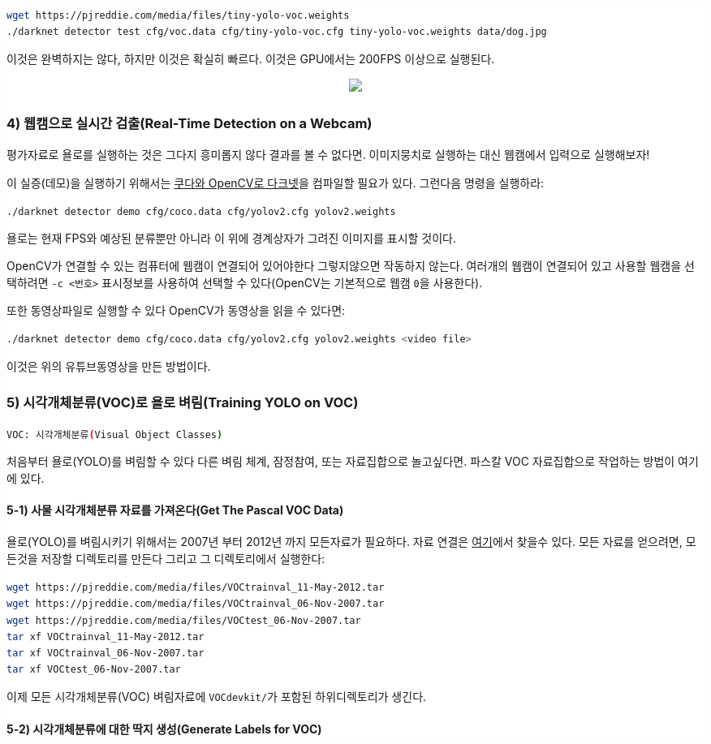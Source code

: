 ```bash
wget https://pjreddie.com/media/files/tiny-yolo-voc.weights
./darknet detector test cfg/voc.data cfg/tiny-yolo-voc.cfg tiny-yolo-voc.weights data/dog.jpg
```

이것은 완벽하지는 않다, 하지만 이것은 확실히 빠르다. 이것은 GPU에서는 200FPS 이상으로 실행된다.

<p align="center"><img width="100%" src="images/Screen_Shot_2016-11-26_at_11_22_46_PM.png" /></p>  

### 4) 웹캠으로 실시간 검출(Real-Time Detection on a Webcam)

평가자료로 욜로를 실행하는 것은 그다지 흥미롭지 않다 결과를 볼 수 없다면. 이미지뭉치로 실행하는 대신 웹캠에서 입력으로 실행해보자!

이 실증(데모)을 실행하기 위해서는 [쿠다와 OpenCV로 다크넷](https://pjreddie.com/darknet/install/#cuda)을 컴파일할 필요가 있다. 그런다음 명령을 실행하라:

```bash
./darknet detector demo cfg/coco.data cfg/yolov2.cfg yolov2.weights
```

욜로는 현재 FPS와 예상된 분류뿐만 아니라 이 위에 경계상자가 그려진 이미지를 표시할 것이다.

OpenCV가 연결할 수 있는 컴퓨터에 웹캠이 연결되어 있어야한다 그렇지않으면 작동하지 않는다. 여러개의 웹캠이 연결되어 있고 사용할 웹캠을 선택하려면 `-c <번호>` 표시정보를 사용하여 선택할 수 있다(OpenCV는 기본적으로 웹캠 `0`을 사용한다).

또한 동영상파일로 실행할 수 있다 OpenCV가 동영상을 읽을 수 있다면:

```bash
./darknet detector demo cfg/coco.data cfg/yolov2.cfg yolov2.weights <video file>
```

이것은 위의 유튜브동영상을 만든 방법이다.

### 5) 시각개체분류(VOC)로 욜로 벼림(Training YOLO on VOC)

```bash
VOC: 시각개체분류(Visual Object Classes)
```

처음부터 욜로(YOLO)를 벼림할 수 있다 다른 벼림 체계, 잠정참여, 또는 자료집합으로 놀고싶다면. 파스칼 VOC 자료집합으로 작업하는 방법이 여기에 있다.

#### 5-1) 사물 시각개체분류 자료를 가져온다(Get The Pascal VOC Data)

 욜로(YOLO)를 벼림시키기 위해서는 2007년 부터 2012년 까지 모든자료가 필요하다. 자료 연결은 [여기](https://pjreddie.com/projects/pascal-voc-dataset-mirror/)에서 찾을수 있다. 모든 자료를 얻으려면, 모든것을 저장할 디렉토리를 만든다 그리고 그 디렉토리에서 실행한다:

```bash
wget https://pjreddie.com/media/files/VOCtrainval_11-May-2012.tar
wget https://pjreddie.com/media/files/VOCtrainval_06-Nov-2007.tar
wget https://pjreddie.com/media/files/VOCtest_06-Nov-2007.tar
tar xf VOCtrainval_11-May-2012.tar
tar xf VOCtrainval_06-Nov-2007.tar
tar xf VOCtest_06-Nov-2007.tar
```

이제 모든 시각개체분류(VOC) 벼림자료에 `VOCdevkit/`가 포함된 하위디렉토리가 생긴다.

#### 5-2) 시각개체분류에 대한 딱지 생성(Generate Labels for VOC)
